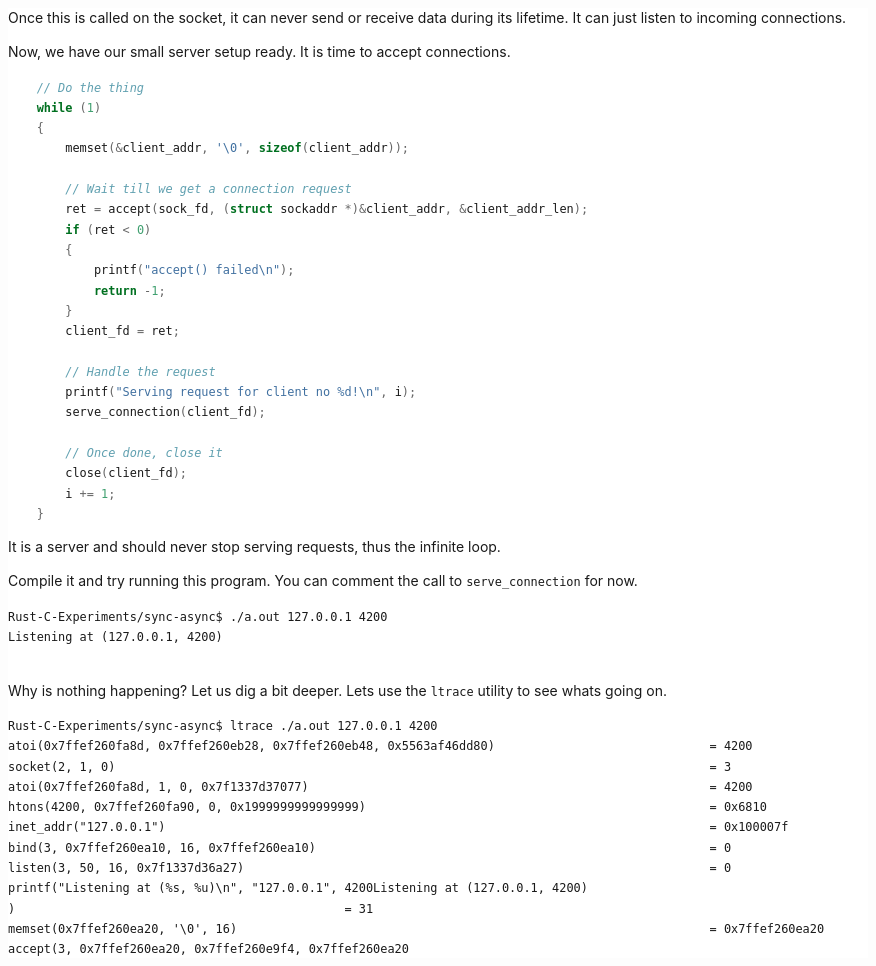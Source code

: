 Once this is called on the socket, it can never send or receive data during its lifetime. It can just listen to incoming connections.

Now, we have our small server setup ready. It is time to accept connections.

```c
    // Do the thing
    while (1)
    {
        memset(&client_addr, '\0', sizeof(client_addr));
        
        // Wait till we get a connection request
        ret = accept(sock_fd, (struct sockaddr *)&client_addr, &client_addr_len);
        if (ret < 0)
        {
            printf("accept() failed\n");
            return -1;
        }
        client_fd = ret;

        // Handle the request
        printf("Serving request for client no %d!\n", i);
        serve_connection(client_fd);

        // Once done, close it
        close(client_fd);
        i += 1;
    }
```

It is a server and should never stop serving requests, thus the infinite loop.

Compile it and try running this program. You can comment the call to ```serve_connection``` for now.

```
Rust-C-Experiments/sync-async$ ./a.out 127.0.0.1 4200
Listening at (127.0.0.1, 4200)


```

Why is nothing happening? Let us dig a bit deeper. Lets use the ```ltrace``` utility to see whats going on.

```
Rust-C-Experiments/sync-async$ ltrace ./a.out 127.0.0.1 4200
atoi(0x7ffef260fa8d, 0x7ffef260eb28, 0x7ffef260eb48, 0x5563af46dd80)                              = 4200
socket(2, 1, 0)                                                                                   = 3
atoi(0x7ffef260fa8d, 1, 0, 0x7f1337d37077)                                                        = 4200
htons(4200, 0x7ffef260fa90, 0, 0x1999999999999999)                                                = 0x6810
inet_addr("127.0.0.1")                                                                            = 0x100007f
bind(3, 0x7ffef260ea10, 16, 0x7ffef260ea10)                                                       = 0
listen(3, 50, 16, 0x7f1337d36a27)                                                                 = 0
printf("Listening at (%s, %u)\n", "127.0.0.1", 4200Listening at (127.0.0.1, 4200)
)                                              = 31
memset(0x7ffef260ea20, '\0', 16)                                                                  = 0x7ffef260ea20
accept(3, 0x7ffef260ea20, 0x7ffef260e9f4, 0x7ffef260ea20
```
